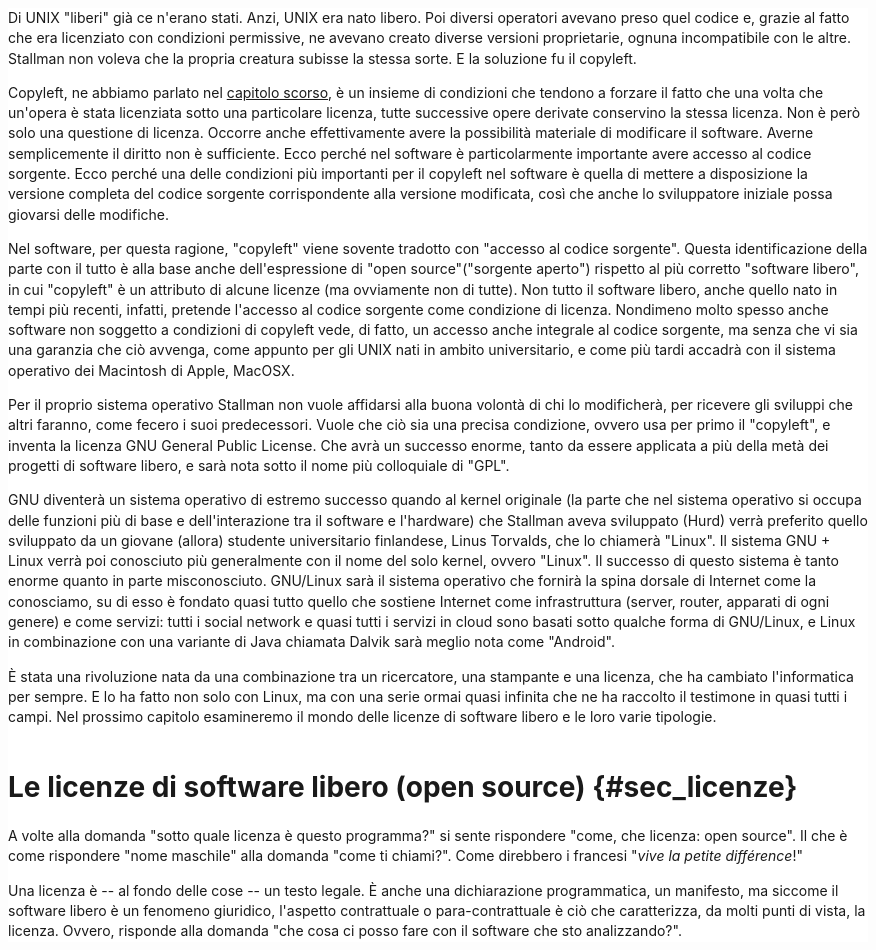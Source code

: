 Di UNIX "liberi" già ce n'erano stati. Anzi, UNIX era nato libero. Poi diversi operatori avevano preso quel codice e, grazie al fatto che era licenziato con condizioni permissive, ne avevano creato diverse versioni proprietarie, ognuna incompatibile con le altre. Stallman non voleva che la propria creatura subisse la stessa sorte. E la soluzione fu il copyleft.

Copyleft, ne abbiamo parlato nel [capitolo scorso](#sec_copyleft1), è un insieme di condizioni che tendono a forzare il fatto che una volta che un'opera è stata licenziata sotto una particolare licenza, tutte successive opere derivate conservino la stessa licenza. Non è però solo una questione di licenza. Occorre anche effettivamente avere la possibilità materiale di modificare il software. Averne semplicemente il diritto non è sufficiente. Ecco perché nel software è particolarmente importante avere accesso al codice sorgente. Ecco perché una delle condizioni più importanti per il copyleft nel software è quella di mettere a disposizione la versione completa del codice sorgente corrispondente alla versione modificata, così che anche lo sviluppatore iniziale possa giovarsi delle modifiche.

Nel software, per questa ragione, "copyleft" viene sovente tradotto con "accesso al codice sorgente". Questa identificazione della parte con il tutto è alla base anche dell'espressione di "open source"("sorgente aperto") rispetto al più corretto "software libero", in cui  "copyleft" è un attributo di alcune licenze (ma ovviamente non di tutte). Non tutto il software libero, anche quello nato in tempi più recenti, infatti, pretende l'accesso al codice sorgente come condizione di licenza. Nondimeno molto spesso anche software non soggetto a condizioni di copyleft vede, di fatto, un accesso anche integrale al codice sorgente, ma senza che vi sia  una garanzia che ciò avvenga, come appunto per gli UNIX nati in ambito universitario, e come più tardi accadrà con il sistema operativo dei Macintosh di Apple, MacOSX.

Per il proprio sistema operativo Stallman non vuole affidarsi alla buona volontà di chi lo modificherà, per ricevere gli sviluppi che altri faranno, come fecero i suoi predecessori. Vuole che ciò sia una precisa condizione, ovvero usa per primo il "copyleft", e inventa la licenza GNU General Public License. Che avrà un successo enorme, tanto da essere applicata a più della metà dei progetti di software libero, e sarà nota sotto il nome più colloquiale di "GPL".

GNU diventerà un sistema operativo di estremo successo quando al kernel originale (la parte che nel sistema operativo si occupa delle funzioni più di base e dell'interazione tra il software e l'hardware) che Stallman aveva sviluppato (Hurd) verrà preferito quello sviluppato da un giovane (allora) studente universitario finlandese, Linus Torvalds, che lo chiamerà "Linux". Il sistema GNU + Linux verrà poi conosciuto più generalmente con il nome del solo kernel, ovvero "Linux". Il successo di questo sistema è tanto enorme quanto in parte misconosciuto. GNU/Linux sarà il sistema operativo che fornirà la spina dorsale di Internet come la conosciamo, su di esso è fondato quasi tutto quello che sostiene Internet  come infrastruttura (server, router, apparati di ogni genere) e come servizi: tutti i social network e quasi tutti i servizi in cloud sono basati sotto qualche forma di GNU/Linux, e Linux in combinazione con una variante di Java chiamata Dalvik sarà meglio nota come "Android".

È stata una rivoluzione nata da una combinazione tra un ricercatore, una stampante e una licenza, che ha cambiato l'informatica per sempre. E lo ha fatto non solo con Linux, ma con una serie ormai quasi infinita che ne ha raccolto il testimone in quasi tutti i campi. Nel prossimo capitolo esamineremo il mondo delle licenze di software libero e le loro varie tipologie.
# Le licenze di software libero (open source) {#sec_licenze}

A volte alla domanda "sotto quale licenza è questo programma?" si sente rispondere "come, che licenza: open source". Il che è come rispondere "nome maschile" alla domanda "come ti chiami?". Come direbbero i francesi "_vive la  petite différence_!"

Una licenza è -- al fondo delle cose -- un testo legale. È anche una dichiarazione programmatica, un manifesto, ma siccome il software libero è un fenomeno giuridico, l'aspetto contrattuale o para-contrattuale è ciò che caratterizza, da molti punti di vista, la licenza. Ovvero, risponde alla domanda "che cosa ci posso fare con il software che sto analizzando?".
